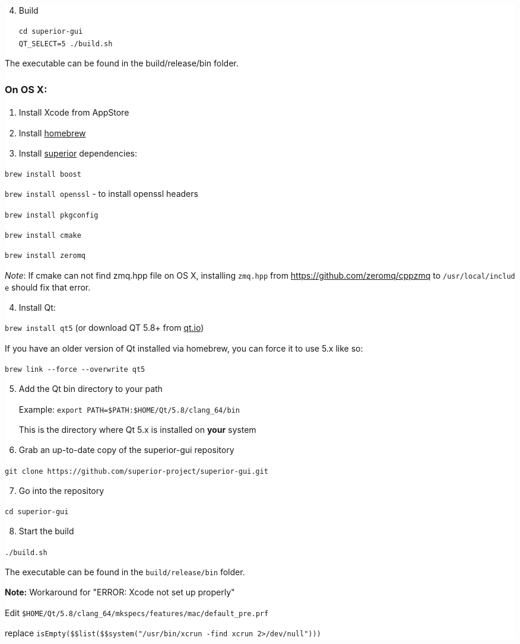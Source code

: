 4. Build

    ```
    cd superior-gui
    QT_SELECT=5 ./build.sh
    ```

The executable can be found in the build/release/bin folder.

### On OS X:

1. Install Xcode from AppStore

2. Install [homebrew](http://brew.sh/)

3. Install [superior](https://github.com/superior-project/superior) dependencies:

  `brew install boost`

  `brew install openssl` - to install openssl headers

  `brew install pkgconfig`

  `brew install cmake`

  `brew install zeromq`

  *Note*: If cmake can not find zmq.hpp file on OS X, installing `zmq.hpp` from https://github.com/zeromq/cppzmq to `/usr/local/include` should fix that error.

4. Install Qt:

  `brew install qt5`  (or download QT 5.8+ from [qt.io](https://www.qt.io/download-open-source/))

  If you have an older version of Qt installed via homebrew, you can force it to use 5.x like so:
  
  `brew link --force --overwrite qt5`

5. Add the Qt bin directory to your path

    Example: `export PATH=$PATH:$HOME/Qt/5.8/clang_64/bin`

    This is the directory where Qt 5.x is installed on **your** system

6. Grab an up-to-date copy of the superior-gui repository

  `git clone https://github.com/superior-project/superior-gui.git`

7. Go into the repository

  `cd superior-gui`

8. Start the build

  `./build.sh`

The executable can be found in the `build/release/bin` folder.

**Note:** Workaround for "ERROR: Xcode not set up properly"

Edit `$HOME/Qt/5.8/clang_64/mkspecs/features/mac/default_pre.prf`

replace
`isEmpty($$list($$system("/usr/bin/xcrun -find xcrun 2>/dev/null")))`
